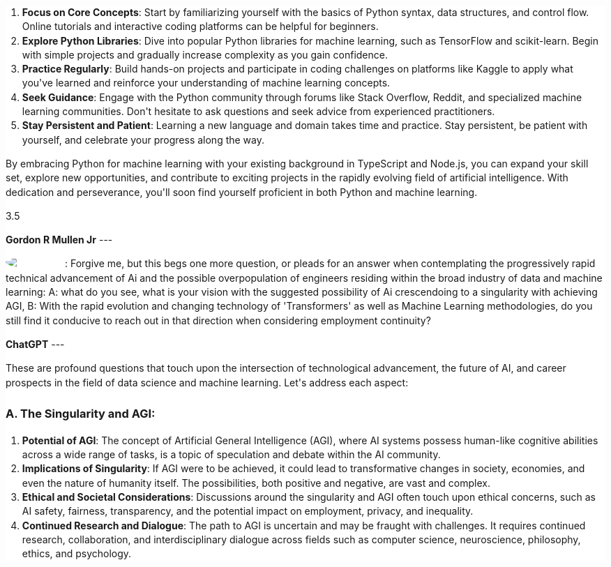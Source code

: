 1. **Focus on Core Concepts**: Start by familiarizing yourself with the basics of Python syntax, data structures, and control flow. Online tutorials and interactive coding platforms can be helpful for beginners.
2. **Explore Python Libraries**: Dive into popular Python libraries for machine learning, such as TensorFlow and scikit-learn. Begin with simple projects and gradually increase complexity as you gain confidence.
3. **Practice Regularly**: Build hands-on projects and participate in coding challenges on platforms like Kaggle to apply what you've learned and reinforce your understanding of machine learning concepts.
4. **Seek Guidance**: Engage with the Python community through forums like Stack Overflow, Reddit, and specialized machine learning communities. Don't hesitate to ask questions and seek advice from experienced practitioners.
5. **Stay Persistent and Patient**: Learning a new language and domain takes time and practice. Stay persistent, be patient with yourself, and celebrate your progress along the way.

By embracing Python for machine learning with your existing background in TypeScript and Node.js, you can expand your skill set, explore new opportunities, and contribute to exciting projects in the rapidly evolving field of artificial intelligence. With dedication and perseverance, you'll soon find yourself proficient in both Python and machine learning.

3.5

**Gordon R Mullen Jr** ---

<img src="https://s.gravatar.com/avatar/8919c21a69fc2528689eb1832c8ed37f?s=480&r=pg&d=https%3A%2F%2Fcdn.auth0.com%2Favatars%2Fwe.png" style="border-radius: 50%; float: left; margin-right: 10px; width: 75px;" />

: Forgive me, but this begs one more question, or pleads for an answer when contemplating the progressively rapid technical advancement of Ai and the possible overpopulation of engineers residing within the broad industry of data and machine learning: A: what do you see, what is your vision with the suggested possibility of Ai crescendoing to a singularity with achieving AGI, B: With the rapid evolution and changing technology of 'Transformers' as well as Machine Learning methodologies, do you still find it conducive to reach out in that direction when considering employment continuity?

**ChatGPT** ---

These are profound questions that touch upon the intersection of technological advancement, the future of AI, and career prospects in the field of data science and machine learning. Let's address each aspect:

### A. The Singularity and AGI:

1. **Potential of AGI**: The concept of Artificial General Intelligence (AGI), where AI systems possess human-like cognitive abilities across a wide range of tasks, is a topic of speculation and debate within the AI community.
2. **Implications of Singularity**: If AGI were to be achieved, it could lead to transformative changes in society, economies, and even the nature of humanity itself. The possibilities, both positive and negative, are vast and complex.
3. **Ethical and Societal Considerations**: Discussions around the singularity and AGI often touch upon ethical concerns, such as AI safety, fairness, transparency, and the potential impact on employment, privacy, and inequality.
4. **Continued Research and Dialogue**: The path to AGI is uncertain and may be fraught with challenges. It requires continued research, collaboration, and interdisciplinary dialogue across fields such as computer science, neuroscience, philosophy, ethics, and psychology.
